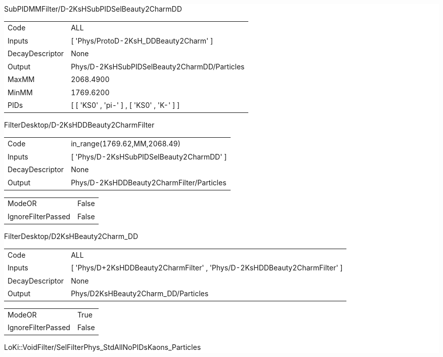 SubPIDMMFilter/D-2KsHSubPIDSelBeauty2CharmDD

|                 |                                                |
|-----------------|------------------------------------------------|
| Code            | ALL                                            |
| Inputs          | [ 'Phys/ProtoD-2KsH_DDBeauty2Charm' ]        |
| DecayDescriptor | None                                           |
| Output          | Phys/D-2KsHSubPIDSelBeauty2CharmDD/Particles   |
| MaxMM           | 2068.4900                                      |
| MinMM           | 1769.6200                                      |
| PIDs            | [ [ 'KS0' , 'pi-' ] , [ 'KS0' , 'K-' ] ] |

FilterDesktop/D-2KsHDDBeauty2CharmFilter

|                 |                                            |
|-----------------|--------------------------------------------|
| Code            | in_range(1769.62,MM,2068.49)               |
| Inputs          | [ 'Phys/D-2KsHSubPIDSelBeauty2CharmDD' ] |
| DecayDescriptor | None                                       |
| Output          | Phys/D-2KsHDDBeauty2CharmFilter/Particles  |

|                    |       |
|--------------------|-------|
| ModeOR             | False |
| IgnoreFilterPassed | False |

FilterDesktop/D2KsHBeauty2Charm_DD

|                 |                                                                             |
|-----------------|-----------------------------------------------------------------------------|
| Code            | ALL                                                                         |
| Inputs          | [ 'Phys/D+2KsHDDBeauty2CharmFilter' , 'Phys/D-2KsHDDBeauty2CharmFilter' ] |
| DecayDescriptor | None                                                                        |
| Output          | Phys/D2KsHBeauty2Charm_DD/Particles                                         |

|                    |       |
|--------------------|-------|
| ModeOR             | True  |
| IgnoreFilterPassed | False |

LoKi::VoidFilter/SelFilterPhys_StdAllNoPIDsKaons_Particles
